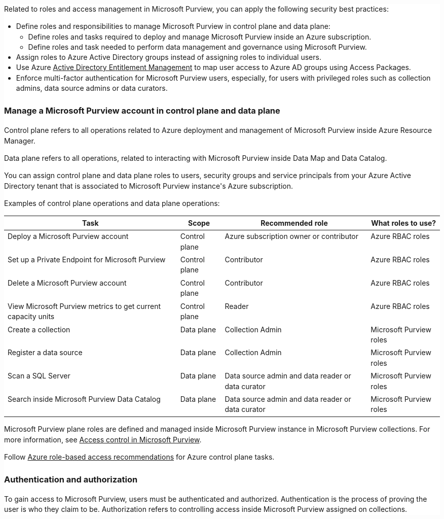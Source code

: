 Related to roles and access management in Microsoft Purview, you can apply the following security best practices:

- Define roles and responsibilities to manage Microsoft Purview in control plane and data plane:
  - Define roles and tasks required to deploy and manage Microsoft Purview inside an Azure subscription.
  - Define roles and task needed to perform data management and governance using Microsoft Purview.  
- Assign roles to Azure Active Directory groups instead of assigning roles to individual users.
- Use Azure [Active Directory Entitlement Management](../active-directory/governance/entitlement-management-overview.md) to map user access to Azure AD groups using Access Packages. 
- Enforce multi-factor authentication for Microsoft Purview users, especially, for users with privileged roles such as collection admins, data source admins or data curators.

### Manage a Microsoft Purview account in control plane and data plane

Control plane refers to all operations related to Azure deployment and management of Microsoft Purview inside Azure Resource Manager.  

Data plane refers to all operations, related to interacting with Microsoft Purview inside Data Map and Data Catalog.

You can assign control plane and data plane roles to users, security groups and service principals from your Azure Active Directory tenant that is associated to Microsoft Purview instance's Azure subscription. 

Examples of control plane operations and data plane operations: 

|Task  |Scope  |Recommended role  |What roles to use?  |
|---------|---------|---------|---------|
|Deploy a Microsoft Purview account     | Control plane         | Azure subscription owner or contributor         | Azure RBAC roles         |
|Set up a Private Endpoint for Microsoft Purview     | Control plane         | Contributor         | Azure RBAC roles        |
|Delete a Microsoft Purview account      | Control plane         | Contributor         | Azure RBAC roles        |
|View Microsoft Purview metrics to get current capacity units       | Control plane         | Reader       | Azure RBAC roles        |
|Create a collection      | Data plane           | Collection Admin        | Microsoft Purview roles        |
|Register a data source    | Data plane          | Collection Admin         | Microsoft Purview roles         |
|Scan a SQL Server      | Data plane          | Data source admin and data reader or data curator          | Microsoft Purview roles         |
|Search inside Microsoft Purview Data Catalog      | Data plane          | Data source admin and data reader or data curator          | Microsoft Purview roles         |

Microsoft Purview plane roles are defined and managed inside Microsoft Purview instance in Microsoft Purview collections. For more information, see [Access control in Microsoft Purview](catalog-permissions.md#roles). 

Follow [Azure role-based access recommendations](../role-based-access-control/best-practices.md) for Azure control plane tasks.

### Authentication and authorization

To gain access to Microsoft Purview, users must be authenticated and authorized. Authentication is the process of proving the user is who they claim to be. Authorization refers to controlling access inside Microsoft Purview assigned on collections. 
